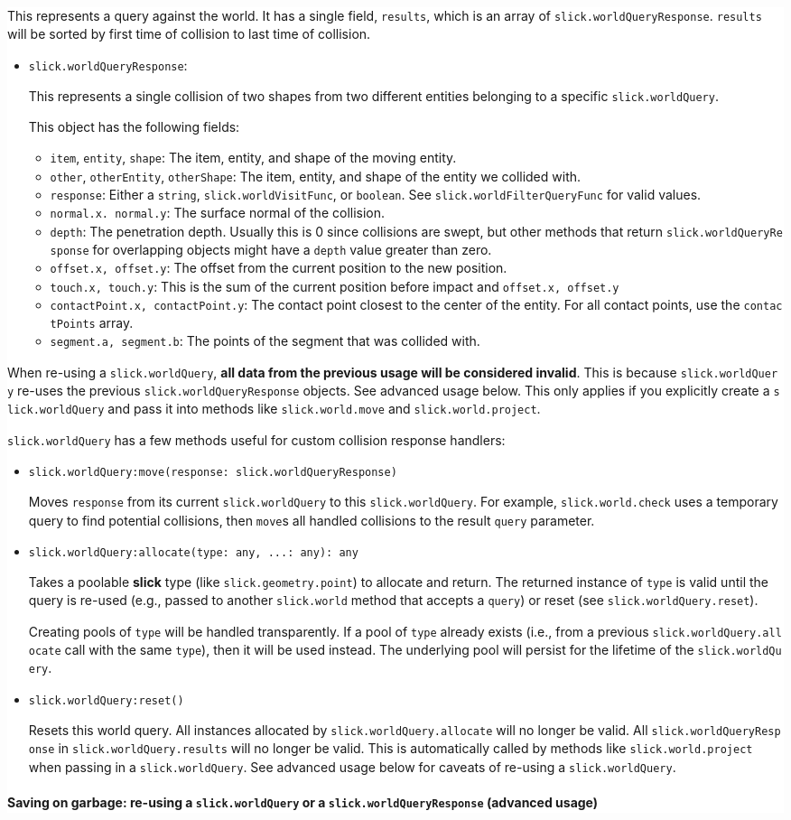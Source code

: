   This represents a query against the world. It has a single field, `results`, which is an array of `slick.worldQueryResponse`. `results` will be sorted by first time of collision to last time of collision.

  * `slick.worldQueryResponse`:

    This represents a single collision of two shapes from two different entities belonging to a specific `slick.worldQuery`.

    This object has the following fields:

      * `item`, `entity`, `shape`: The item, entity, and shape of the moving entity.
      * `other`, `otherEntity`, `otherShape`: The item, entity, and shape of the entity we collided with.
      * `response`: Either a `string`, `slick.worldVisitFunc`, or `boolean`. See `slick.worldFilterQueryFunc` for valid values.
      * `normal.x. normal.y`: The surface normal of the collision.
      * `depth`: The penetration depth. Usually this is 0 since collisions are swept, but other methods that return `slick.worldQueryResponse` for overlapping objects might have a `depth` value greater than zero.
      * `offset.x, offset.y`: The offset from the current position to the new position.
      * `touch.x, touch.y`: This is the sum of the current position before impact and `offset.x, offset.y`
      * `contactPoint.x, contactPoint.y`: The contact point closest to the center of the entity. For all contact points, use the `contactPoints` array.
      * `segment.a, segment.b`: The points of the segment that was collided with.

  When re-using a `slick.worldQuery`, **all data from the previous usage will be considered invalid**. This is because `slick.worldQuery` re-uses the previous `slick.worldQueryResponse` objects. See advanced usage below. This only applies if you explicitly create a `slick.worldQuery` and pass it into methods like `slick.world.move` and `slick.world.project`.

  `slick.worldQuery` has a few methods useful for custom collision response handlers:

  * `slick.worldQuery:move(response: slick.worldQueryResponse)`

     Moves `response` from its current `slick.worldQuery` to this `slick.worldQuery`. For example, `slick.world.check` uses a temporary query to find potential collisions, then `move`s all handled collisions to the result `query` parameter.

  * `slick.worldQuery:allocate(type: any, ...: any): any`

    Takes a poolable **slick** type (like `slick.geometry.point`) to allocate and return. The returned instance of `type` is valid until the query is re-used (e.g., passed to another `slick.world` method that accepts a `query`) or reset (see `slick.worldQuery.reset`).

    Creating pools of `type` will be handled transparently. If a pool of `type` already exists (i.e., from a previous `slick.worldQuery.allocate` call with the same `type`), then it will be used instead. The underlying pool will persist for the lifetime of the `slick.worldQuery`.

  * `slick.worldQuery:reset()`

    Resets this world query. All instances allocated by `slick.worldQuery.allocate` will no longer be valid. All `slick.worldQueryResponse` in `slick.worldQuery.results` will no longer be valid. This is automatically called by methods like `slick.world.project` when passing in a `slick.worldQuery`. See advanced usage below for caveats of re-using a `slick.worldQuery`.

  #### Saving on garbage: re-using a `slick.worldQuery` or a `slick.worldQueryResponse` (advanced usage)
